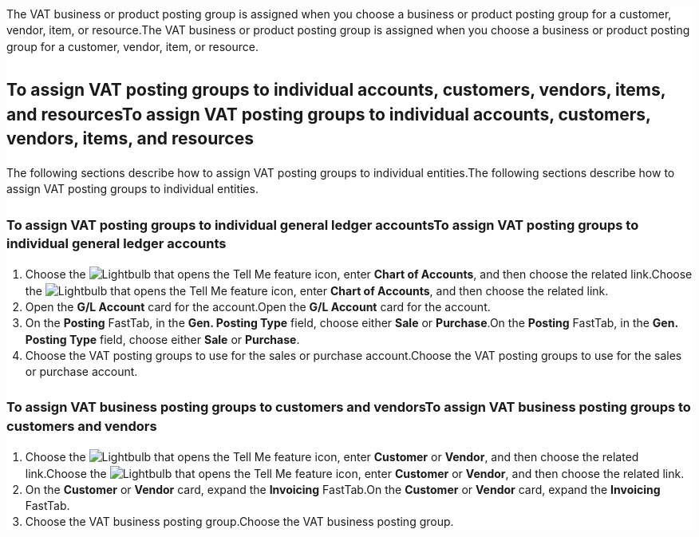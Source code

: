 <span data-ttu-id="c166c-167">The VAT business or product posting group is assigned when you choose a business or product posting group for a customer, vendor, item, or resource.</span><span class="sxs-lookup"><span data-stu-id="c166c-167">The VAT business or product posting group is assigned when you choose a business or product posting group for a customer, vendor, item, or resource.</span></span>

## <a name="to-assign-vat-posting-groups-to-individual-accounts-customers-vendors-items-and-resources"></a><span data-ttu-id="c166c-168">To assign VAT posting groups to individual accounts, customers, vendors, items, and resources</span><span class="sxs-lookup"><span data-stu-id="c166c-168">To assign VAT posting groups to individual accounts, customers, vendors, items, and resources</span></span>
<span data-ttu-id="c166c-169">The following sections describe how to assign VAT posting groups to individual entities.</span><span class="sxs-lookup"><span data-stu-id="c166c-169">The following sections describe how to assign VAT posting groups to individual entities.</span></span>

### <a name="to-assign-vat-posting-groups-to-individual-general-ledger-accounts"></a><span data-ttu-id="c166c-170">To assign VAT posting groups to individual general ledger accounts</span><span class="sxs-lookup"><span data-stu-id="c166c-170">To assign VAT posting groups to individual general ledger accounts</span></span>
1. <span data-ttu-id="c166c-171">Choose the ![Lightbulb that opens the Tell Me feature](media/ui-search/search_small.png "Tell me what you want to do") icon, enter **Chart of Accounts**, and then choose the related link.</span><span class="sxs-lookup"><span data-stu-id="c166c-171">Choose the ![Lightbulb that opens the Tell Me feature](media/ui-search/search_small.png "Tell me what you want to do") icon, enter **Chart of Accounts**, and then choose the related link.</span></span>  
2. <span data-ttu-id="c166c-172">Open the **G/L Account** card for the account.</span><span class="sxs-lookup"><span data-stu-id="c166c-172">Open the **G/L Account** card for the account.</span></span>  
3. <span data-ttu-id="c166c-173">On the **Posting** FastTab, in the **Gen. Posting Type** field, choose either **Sale** or **Purchase**.</span><span class="sxs-lookup"><span data-stu-id="c166c-173">On the **Posting** FastTab, in the **Gen. Posting Type** field, choose either **Sale** or **Purchase**.</span></span>  
5. <span data-ttu-id="c166c-174">Choose the VAT posting groups to use for the sales or purchase account.</span><span class="sxs-lookup"><span data-stu-id="c166c-174">Choose the VAT posting groups to use for the sales or purchase account.</span></span>  

### <a name="to-assign-vat-business-posting-groups-to-customers-and-vendors"></a><span data-ttu-id="c166c-175">To assign VAT business posting groups to customers and vendors</span><span class="sxs-lookup"><span data-stu-id="c166c-175">To assign VAT business posting groups to customers and vendors</span></span>  
1. <span data-ttu-id="c166c-176">Choose the ![Lightbulb that opens the Tell Me feature](media/ui-search/search_small.png "Tell me what you want to do") icon, enter **Customer** or **Vendor**, and then choose the related link.</span><span class="sxs-lookup"><span data-stu-id="c166c-176">Choose the ![Lightbulb that opens the Tell Me feature](media/ui-search/search_small.png "Tell me what you want to do") icon, enter **Customer** or **Vendor**, and then choose the related link.</span></span>  
2. <span data-ttu-id="c166c-177">On the **Customer** or **Vendor** card, expand the **Invoicing** FastTab.</span><span class="sxs-lookup"><span data-stu-id="c166c-177">On the **Customer** or **Vendor** card, expand the **Invoicing** FastTab.</span></span>  
3. <span data-ttu-id="c166c-178">Choose the VAT business posting group.</span><span class="sxs-lookup"><span data-stu-id="c166c-178">Choose the VAT business posting group.</span></span>  
